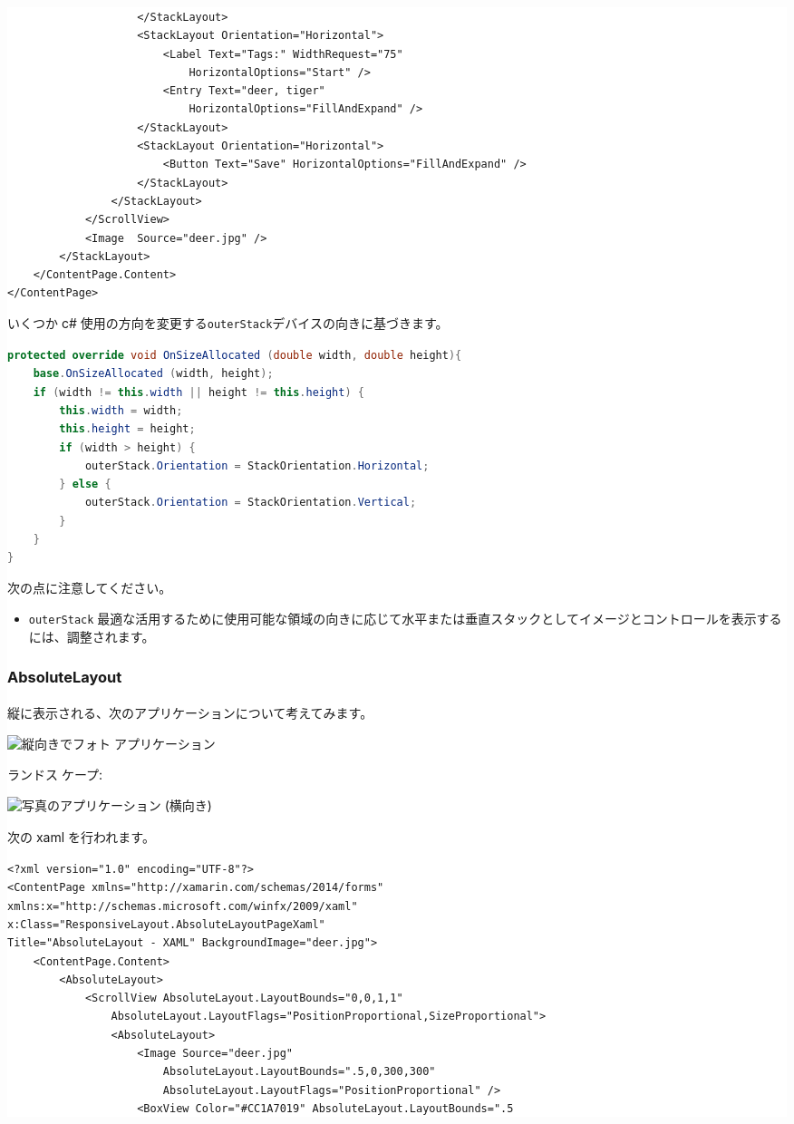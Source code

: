 ```xaml
                    </StackLayout>
                    <StackLayout Orientation="Horizontal">
                        <Label Text="Tags:" WidthRequest="75"
                            HorizontalOptions="Start" />
                        <Entry Text="deer, tiger"
                            HorizontalOptions="FillAndExpand" />
                    </StackLayout>
                    <StackLayout Orientation="Horizontal">
                        <Button Text="Save" HorizontalOptions="FillAndExpand" />
                    </StackLayout>
                </StackLayout>
            </ScrollView>
            <Image  Source="deer.jpg" />
        </StackLayout>
    </ContentPage.Content>
</ContentPage>
```

いくつか c# 使用の方向を変更する`outerStack`デバイスの向きに基づきます。

```csharp
protected override void OnSizeAllocated (double width, double height){
    base.OnSizeAllocated (width, height);
    if (width != this.width || height != this.height) {
        this.width = width;
        this.height = height;
        if (width > height) {
            outerStack.Orientation = StackOrientation.Horizontal;
        } else {
            outerStack.Orientation = StackOrientation.Vertical;
        }
    }
}
```

次の点に注意してください。

- `outerStack` 最適な活用するために使用可能な領域の向きに応じて水平または垂直スタックとしてイメージとコントロールを表示するには、調整されます。


### <a name="absolutelayout"></a>AbsoluteLayout

縦に表示される、次のアプリケーションについて考えてみます。

![](device-orientation-images/photo-abs-portrait.png "縦向きでフォト アプリケーション")

ランドス ケープ:

![](device-orientation-images/photo-abs-landscape.png "写真のアプリケーション (横向き)")

次の xaml を行われます。

```xaml
<?xml version="1.0" encoding="UTF-8"?>
<ContentPage xmlns="http://xamarin.com/schemas/2014/forms"
xmlns:x="http://schemas.microsoft.com/winfx/2009/xaml"
x:Class="ResponsiveLayout.AbsoluteLayoutPageXaml"
Title="AbsoluteLayout - XAML" BackgroundImage="deer.jpg">
    <ContentPage.Content>
        <AbsoluteLayout>
            <ScrollView AbsoluteLayout.LayoutBounds="0,0,1,1"
                AbsoluteLayout.LayoutFlags="PositionProportional,SizeProportional">
                <AbsoluteLayout>
                    <Image Source="deer.jpg"
                        AbsoluteLayout.LayoutBounds=".5,0,300,300"
                        AbsoluteLayout.LayoutFlags="PositionProportional" />
                    <BoxView Color="#CC1A7019" AbsoluteLayout.LayoutBounds=".5
```